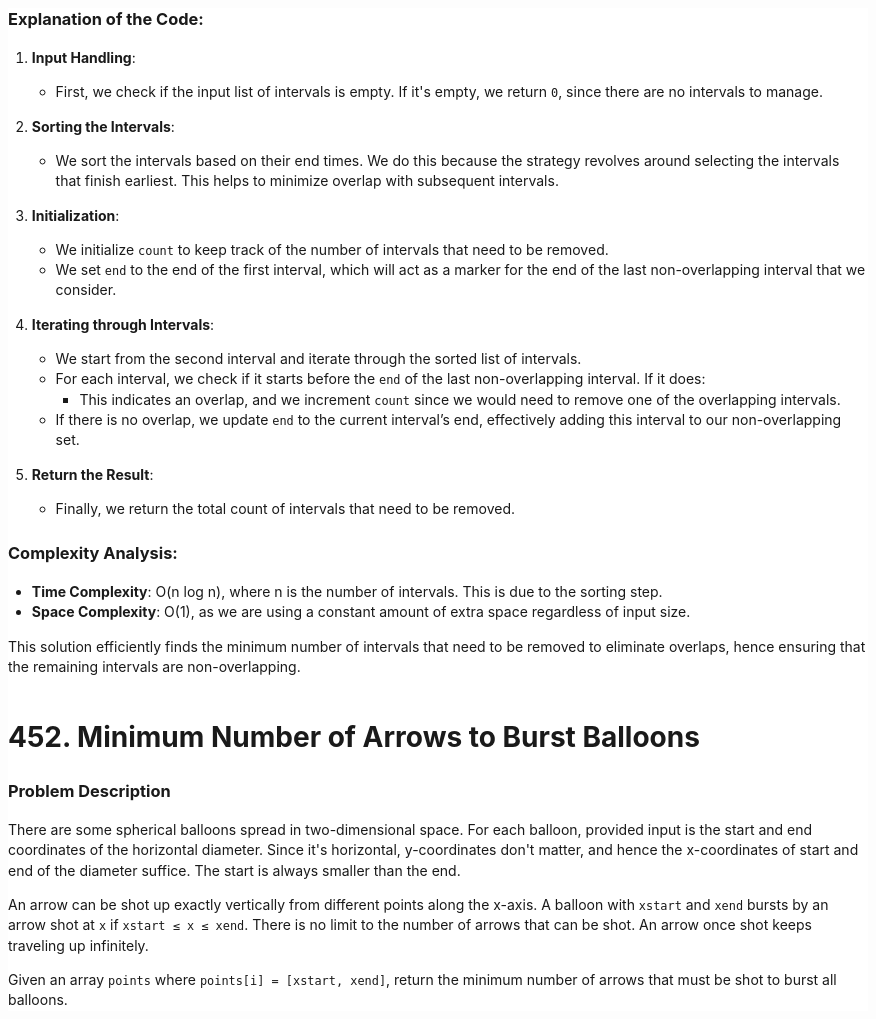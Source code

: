 ### Explanation of the Code:

1. **Input Handling**: 
   - First, we check if the input list of intervals is empty. If it's empty, we return `0`, since there are no intervals to manage.

2. **Sorting the Intervals**:
   - We sort the intervals based on their end times. We do this because the strategy revolves around selecting the intervals that finish earliest. This helps to minimize overlap with subsequent intervals.

3. **Initialization**:
   - We initialize `count` to keep track of the number of intervals that need to be removed.
   - We set `end` to the end of the first interval, which will act as a marker for the end of the last non-overlapping interval that we consider.

4. **Iterating through Intervals**:
   - We start from the second interval and iterate through the sorted list of intervals.
   - For each interval, we check if it starts before the `end` of the last non-overlapping interval. If it does:
     - This indicates an overlap, and we increment `count` since we would need to remove one of the overlapping intervals.
   - If there is no overlap, we update `end` to the current interval’s end, effectively adding this interval to our non-overlapping set.

5. **Return the Result**: 
   - Finally, we return the total count of intervals that need to be removed.

### Complexity Analysis:
- **Time Complexity**: O(n log n), where n is the number of intervals. This is due to the sorting step.
- **Space Complexity**: O(1), as we are using a constant amount of extra space regardless of input size.

This solution efficiently finds the minimum number of intervals that need to be removed to eliminate overlaps, hence ensuring that the remaining intervals are non-overlapping.

# 452. Minimum Number of Arrows to Burst Balloons

### Problem Description 
There are some spherical balloons spread in two-dimensional space. For each balloon, provided input is the start and end coordinates of the horizontal diameter. Since it's horizontal, y-coordinates don't matter, and hence the x-coordinates of start and end of the diameter suffice. The start is always smaller than the end.

An arrow can be shot up exactly vertically from different points along the x-axis. A balloon with `xstart` and `xend` bursts by an arrow shot at `x` if `xstart ≤ x ≤ xend`. There is no limit to the number of arrows that can be shot. An arrow once shot keeps traveling up infinitely.

Given an array `points` where `points[i] = [xstart, xend]`, return the minimum number of arrows that must be shot to burst all balloons.

